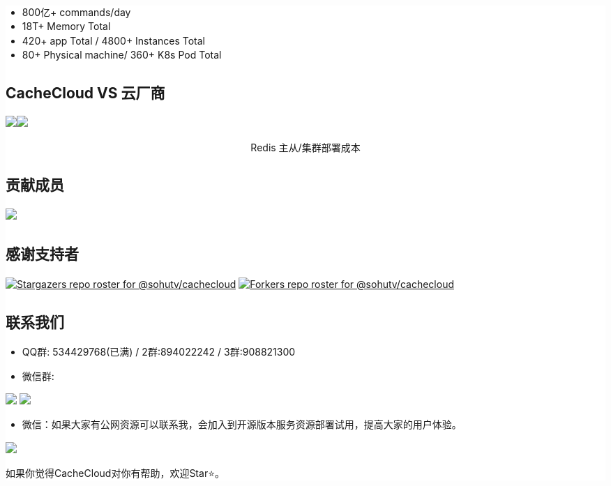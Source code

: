 + 800亿+ commands/day
+ 18T+ Memory Total
+ 420+ app Total / 4800+ Instances Total
+ 80+ Physical machine/ 360+ K8s Pod Total

<a name="cc5"/>

## CacheCloud VS 云厂商 

<img src="cachecloud-web/src/main/resources/static/img/readme/sentinel-cost.png" width="50%"/><img src="cachecloud-web/src/main/resources/static/img/readme/cluster-cost.png" width="50%"/>

<div align="center">Redis 主从/集群部署成本</div>

## 贡献成员

<a href="https://github.com/sohutv/cachecloud/graphs/contributors">
  <img src="https://contrib.rocks/image?repo=sohutv/cachecloud" />
</a>

## 感谢支持者

[![Stargazers repo roster for @sohutv/cachecloud](https://reporoster.com/stars/sohutv/cachecloud)](https://github.com/sohutv/cachecloud/stargazers)
[![Forkers repo roster for @sohutv/cachecloud](https://reporoster.com/forks/sohutv/cachecloud)](https://github.com/sohutv/cachecloud/network/members)

<a name="contact"/>

## 联系我们

+ QQ群: 534429768(已满) / 2群:894022242 / 3群:908821300
   
+ 微信群:

<img src="http://photocdn.tv.sohu.com/img/cachecloud/weixin.jpg" width="30%"/>

<img src="cachecloud-web/src/main/resources/static/img/readme/subcribe.png" width="30%"/>

+ 微信：如果大家有公网资源可以联系我，会加入到开源版本服务资源部署试用，提高大家的用户体验。

<img src="cachecloud-web/src/main/resources/static/img/readme/wechat.png" width="30%"/>

如果你觉得CacheCloud对你有帮助，欢迎Star⭐。
